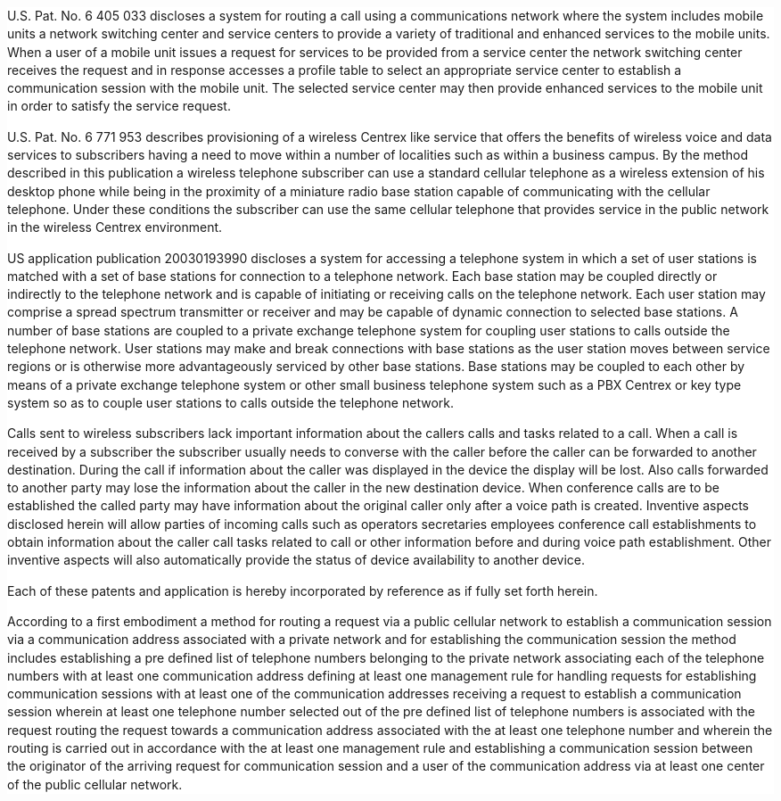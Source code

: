 U.S. Pat. No. 6 405 033 discloses a system for routing a call using a communications network where the system includes mobile units a network switching center and service centers to provide a variety of traditional and enhanced services to the mobile units. When a user of a mobile unit issues a request for services to be provided from a service center the network switching center receives the request and in response accesses a profile table to select an appropriate service center to establish a communication session with the mobile unit. The selected service center may then provide enhanced services to the mobile unit in order to satisfy the service request.

U.S. Pat. No. 6 771 953 describes provisioning of a wireless Centrex like service that offers the benefits of wireless voice and data services to subscribers having a need to move within a number of localities such as within a business campus. By the method described in this publication a wireless telephone subscriber can use a standard cellular telephone as a wireless extension of his desktop phone while being in the proximity of a miniature radio base station capable of communicating with the cellular telephone. Under these conditions the subscriber can use the same cellular telephone that provides service in the public network in the wireless Centrex environment.

US application publication 20030193990 discloses a system for accessing a telephone system in which a set of user stations is matched with a set of base stations for connection to a telephone network. Each base station may be coupled directly or indirectly to the telephone network and is capable of initiating or receiving calls on the telephone network. Each user station may comprise a spread spectrum transmitter or receiver and may be capable of dynamic connection to selected base stations. A number of base stations are coupled to a private exchange telephone system for coupling user stations to calls outside the telephone network. User stations may make and break connections with base stations as the user station moves between service regions or is otherwise more advantageously serviced by other base stations. Base stations may be coupled to each other by means of a private exchange telephone system or other small business telephone system such as a PBX Centrex or key type system so as to couple user stations to calls outside the telephone network.

Calls sent to wireless subscribers lack important information about the callers calls and tasks related to a call. When a call is received by a subscriber the subscriber usually needs to converse with the caller before the caller can be forwarded to another destination. During the call if information about the caller was displayed in the device the display will be lost. Also calls forwarded to another party may lose the information about the caller in the new destination device. When conference calls are to be established the called party may have information about the original caller only after a voice path is created. Inventive aspects disclosed herein will allow parties of incoming calls such as operators secretaries employees conference call establishments to obtain information about the caller call tasks related to call or other information before and during voice path establishment. Other inventive aspects will also automatically provide the status of device availability to another device.

Each of these patents and application is hereby incorporated by reference as if fully set forth herein.

According to a first embodiment a method for routing a request via a public cellular network to establish a communication session via a communication address associated with a private network and for establishing the communication session the method includes establishing a pre defined list of telephone numbers belonging to the private network associating each of the telephone numbers with at least one communication address defining at least one management rule for handling requests for establishing communication sessions with at least one of the communication addresses receiving a request to establish a communication session wherein at least one telephone number selected out of the pre defined list of telephone numbers is associated with the request routing the request towards a communication address associated with the at least one telephone number and wherein the routing is carried out in accordance with the at least one management rule and establishing a communication session between the originator of the arriving request for communication session and a user of the communication address via at least one center of the public cellular network.
